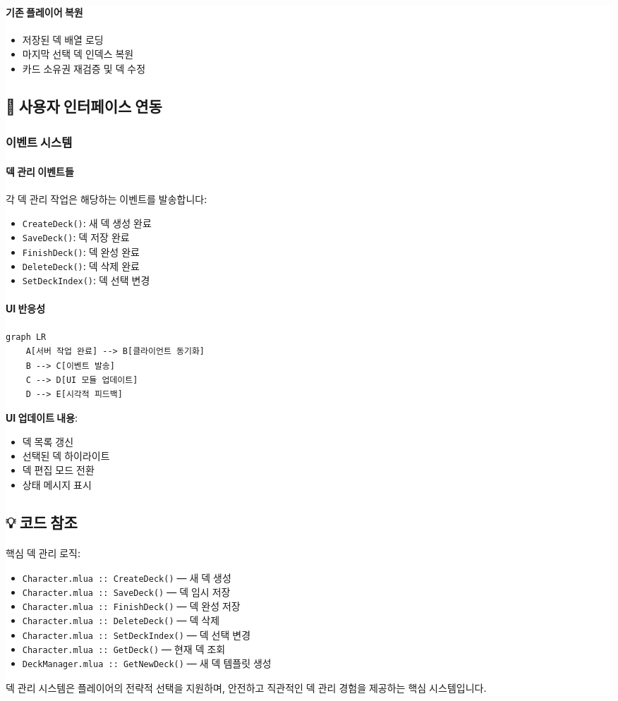 #### 기존 플레이어 복원
- 저장된 덱 배열 로딩
- 마지막 선택 덱 인덱스 복원
- 카드 소유권 재검증 및 덱 수정

## 🎨 사용자 인터페이스 연동

### 이벤트 시스템

#### 덱 관리 이벤트들
각 덱 관리 작업은 해당하는 이벤트를 발송합니다:

- `CreateDeck()`: 새 덱 생성 완료
- `SaveDeck()`: 덱 저장 완료  
- `FinishDeck()`: 덱 완성 완료
- `DeleteDeck()`: 덱 삭제 완료
- `SetDeckIndex()`: 덱 선택 변경

#### UI 반응성
```mermaid
graph LR
    A[서버 작업 완료] --> B[클라이언트 동기화]
    B --> C[이벤트 발송]
    C --> D[UI 모듈 업데이트]
    D --> E[시각적 피드백]
```

**UI 업데이트 내용**:
- 덱 목록 갱신
- 선택된 덱 하이라이트
- 덱 편집 모드 전환
- 상태 메시지 표시

## 💡 코드 참조

핵심 덱 관리 로직:
- `Character.mlua :: CreateDeck()` — 새 덱 생성
- `Character.mlua :: SaveDeck()` — 덱 임시 저장
- `Character.mlua :: FinishDeck()` — 덱 완성 저장  
- `Character.mlua :: DeleteDeck()` — 덱 삭제
- `Character.mlua :: SetDeckIndex()` — 덱 선택 변경
- `Character.mlua :: GetDeck()` — 현재 덱 조회
- `DeckManager.mlua :: GetNewDeck()` — 새 덱 템플릿 생성

덱 관리 시스템은 플레이어의 전략적 선택을 지원하며, 안전하고 직관적인 덱 관리 경험을 제공하는 핵심 시스템입니다.
